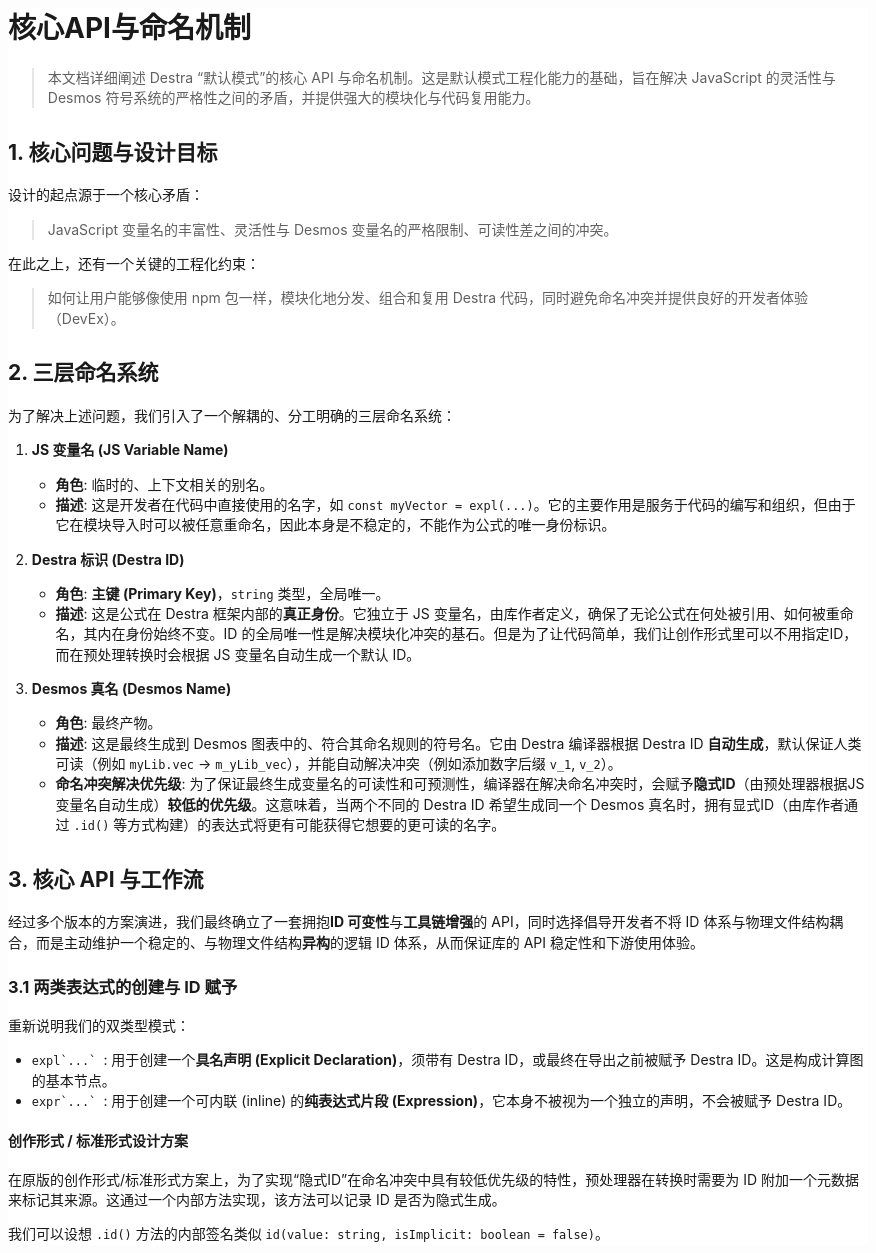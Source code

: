 # 核心API与命名机制

> 本文档详细阐述 Destra “默认模式”的核心 API 与命名机制。这是默认模式工程化能力的基础，旨在解决 JavaScript 的灵活性与 Desmos 符号系统的严格性之间的矛盾，并提供强大的模块化与代码复用能力。

## 1. 核心问题与设计目标

设计的起点源于一个核心矛盾：
> JavaScript 变量名的丰富性、灵活性与 Desmos 变量名的严格限制、可读性差之间的冲突。

在此之上，还有一个关键的工程化约束：
> 如何让用户能够像使用 npm 包一样，模块化地分发、组合和复用 Destra 代码，同时避免命名冲突并提供良好的开发者体验（DevEx）。

## 2. 三层命名系统

为了解决上述问题，我们引入了一个解耦的、分工明确的三层命名系统：

1.  **JS 变量名 (JS Variable Name)**
    -   **角色**: 临时的、上下文相关的别名。
    -   **描述**: 这是开发者在代码中直接使用的名字，如 `const myVector = expl(...)`。它的主要作用是服务于代码的编写和组织，但由于它在模块导入时可以被任意重命名，因此本身是不稳定的，不能作为公式的唯一身份标识。

2.  **Destra 标识 (Destra ID)**
    -   **角色**: **主键 (Primary Key)**，`string` 类型，全局唯一。
    -   **描述**: 这是公式在 Destra 框架内部的**真正身份**。它独立于 JS 变量名，由库作者定义，确保了无论公式在何处被引用、如何被重命名，其内在身份始终不变。ID 的全局唯一性是解决模块化冲突的基石。但是为了让代码简单，我们让创作形式里可以不用指定ID，而在预处理转换时会根据 JS 变量名自动生成一个默认 ID。

3.  **Desmos 真名 (Desmos Name)**
    -   **角色**: 最终产物。
    -   **描述**: 这是最终生成到 Desmos 图表中的、符合其命名规则的符号名。它由 Destra 编译器根据 Destra ID **自动生成**，默认保证人类可读（例如 `myLib.vec` -> `m_yLib_vec`），并能自动解决冲突（例如添加数字后缀 `v_1`, `v_2`）。
    -   **命名冲突解决优先级**: 为了保证最终生成变量名的可读性和可预测性，编译器在解决命名冲突时，会赋予**隐式ID**（由预处理器根据JS变量名自动生成）**较低的优先级**。这意味着，当两个不同的 Destra ID 希望生成同一个 Desmos 真名时，拥有显式ID（由库作者通过 `.id()` 等方式构建）的表达式将更有可能获得它想要的更可读的名字。

## 3. 核心 API 与工作流

经过多个版本的方案演进，我们最终确立了一套拥抱**ID 可变性**与**工具链增强**的 API，同时选择倡导开发者不将 ID 体系与物理文件结构耦合，而是主动维护一个稳定的、与物理文件结构**异构**的逻辑 ID 体系，从而保证库的 API 稳定性和下游使用体验。

### 3.1 两类表达式的创建与 ID 赋予

重新说明我们的双类型模式：
-   ``expl`...` ``: 用于创建一个**具名声明 (Explicit Declaration)**，须带有 Destra ID，或最终在导出之前被赋予 Destra ID。这是构成计算图的基本节点。
-   ``expr`...` ``: 用于创建一个可内联 (inline) 的**纯表达式片段 (Expression)**，它本身不被视为一个独立的声明，不会被赋予 Destra ID。

#### 创作形式 / 标准形式设计方案

在原版的创作形式/标准形式方案上，为了实现“隐式ID”在命名冲突中具有较低优先级的特性，预处理器在转换时需要为 ID 附加一个元数据来标记其来源。这通过一个内部方法实现，该方法可以记录 ID 是否为隐式生成。

我们可以设想 `.id()` 方法的内部签名类似 `id(value: string, isImplicit: boolean = false)`。
